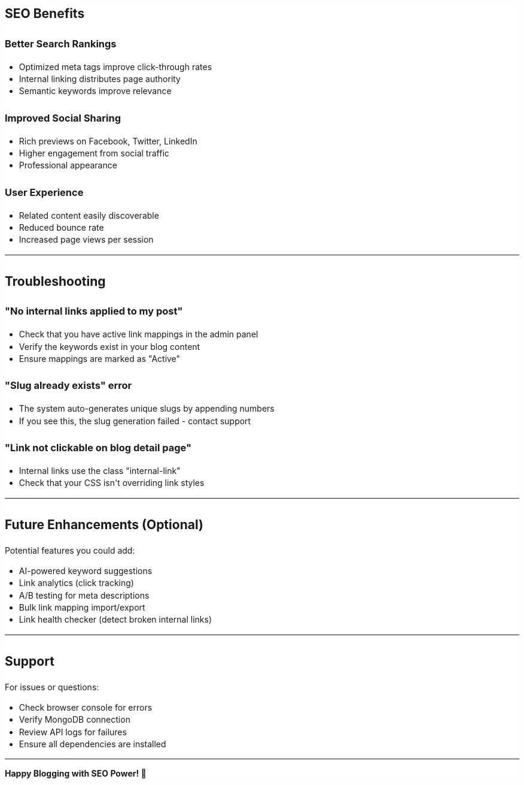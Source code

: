 
## SEO Benefits

### Better Search Rankings
- Optimized meta tags improve click-through rates
- Internal linking distributes page authority
- Semantic keywords improve relevance

### Improved Social Sharing
- Rich previews on Facebook, Twitter, LinkedIn
- Higher engagement from social traffic
- Professional appearance

### User Experience
- Related content easily discoverable
- Reduced bounce rate
- Increased page views per session

---

## Troubleshooting

### "No internal links applied to my post"
- Check that you have active link mappings in the admin panel
- Verify the keywords exist in your blog content
- Ensure mappings are marked as "Active"

### "Slug already exists" error
- The system auto-generates unique slugs by appending numbers
- If you see this, the slug generation failed - contact support

### "Link not clickable on blog detail page"
- Internal links use the class "internal-link"
- Check that your CSS isn't overriding link styles

---

## Future Enhancements (Optional)

Potential features you could add:
- AI-powered keyword suggestions
- Link analytics (click tracking)
- A/B testing for meta descriptions
- Bulk link mapping import/export
- Link health checker (detect broken internal links)

---

## Support

For issues or questions:
- Check browser console for errors
- Verify MongoDB connection
- Review API logs for failures
- Ensure all dependencies are installed

---

**Happy Blogging with SEO Power! 🚀**

